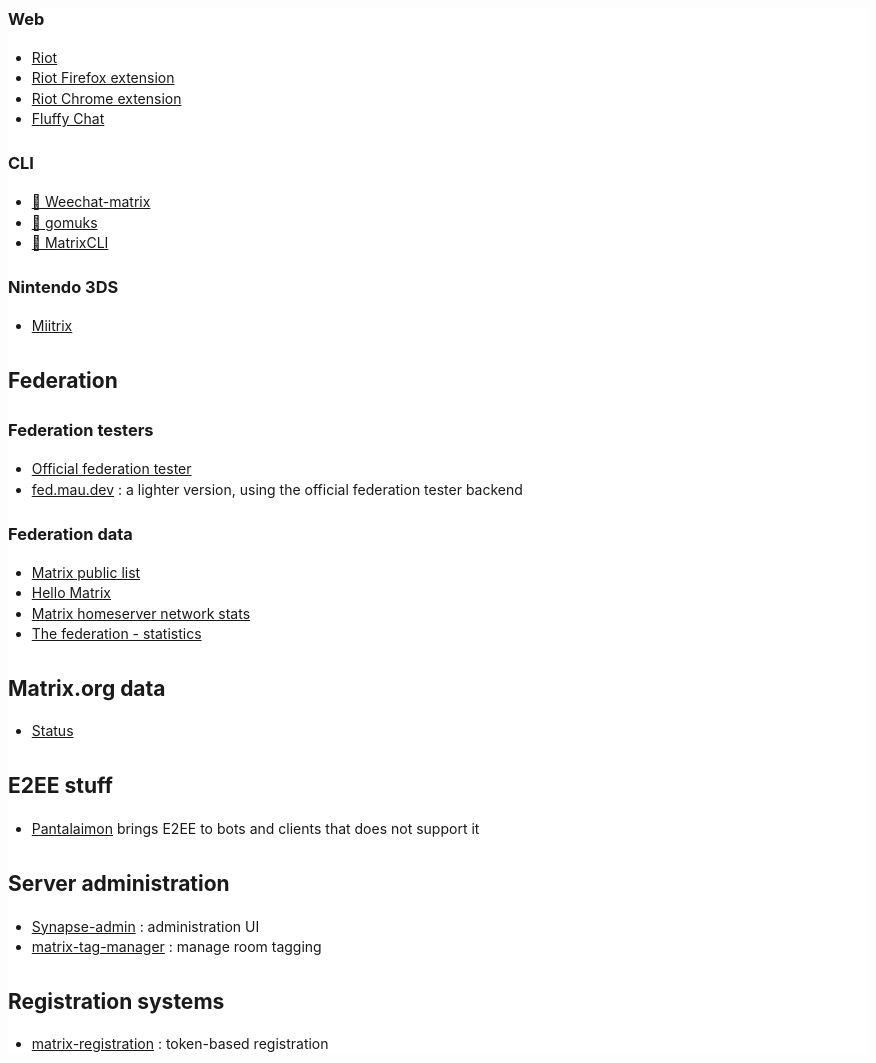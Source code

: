 ### Web

* [Riot](https://github.com/vector-im/riot-web/)
* [Riot Firefox extension](https://addons.mozilla.org/firefox/addon/riot/)
* [Riot Chrome extension](https://chrome.google.com/webstore/detail/lgpdpggoahhnlmaiompkgghldllldcjh/)
* [Fluffy Chat](https://gitlab.com/ChristianPauly/fluffychat)

### CLI

* [:penguin: Weechat-matrix](https://github.com/poljar/weechat-matrix)
* [:penguin: gomuks](https://github.com/tulir/gomuks)
* [:penguin: MatrixCLI](https://github.com/saadnpq/matrixcli)

### Nintendo 3DS

* [Miitrix](https://github.com/Sorunome/miitrix)

## Federation

### Federation testers

* [Official federation tester](https://federationtester.matrix.org/)
* [fed.mau.dev](https://fed.mau.dev/) : a lighter version, using the official federation tester backend

### Federation data

* [Matrix public list](https://www.anchel.nl/matrix-publiclist/)
* [Hello Matrix](https://www.hello-matrix.net/)
* [Matrix homeserver network stats](https://matrix.grin.hu/stat/)
* [The federation - statistics](https://the-federation.info/matrix%7Csynapse)

## Matrix.org data

* [Status](https://status.matrix.org/)

## E2EE stuff

* [Pantalaimon](https://github.com/matrix-org/pantalaimon) brings E2EE to bots and clients that does not support it

## Server administration

* [Synapse-admin](https://github.com/Awesome-Technologies/synapse-admin) : administration UI
* [matrix-tag-manager](https://github.com/turt2live/matrix-tag-manager) : manage room tagging

## Registration systems

* [matrix-registration](https://github.com/zeratax/matrix-registration) : token-based registration
